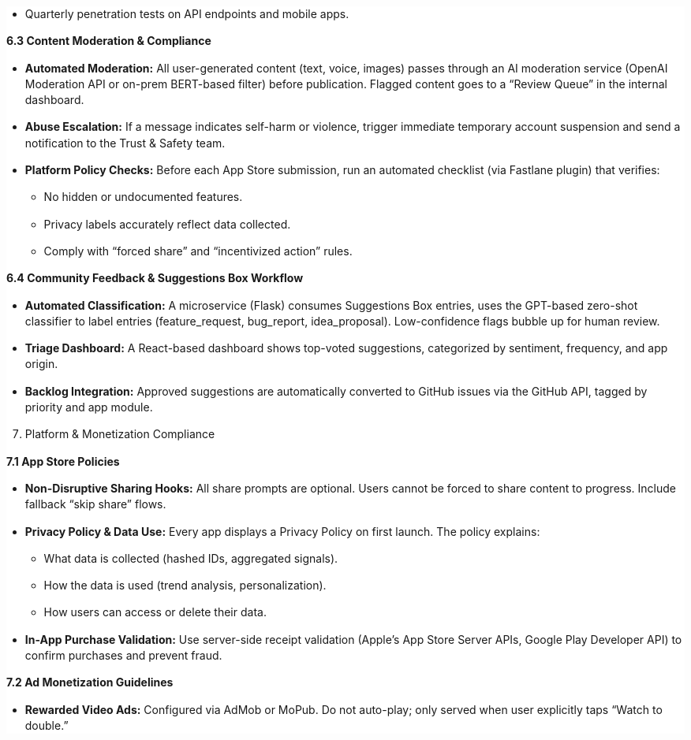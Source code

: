   - Quarterly penetration tests on API endpoints and mobile apps.

**6.3 Content Moderation & Compliance**

- **Automated Moderation:** All user-generated content (text, voice,
  images) passes through an AI moderation service (OpenAI Moderation API
  or on-prem BERT-based filter) before publication. Flagged content goes
  to a “Review Queue” in the internal dashboard.

- **Abuse Escalation:** If a message indicates self-harm or violence,
  trigger immediate temporary account suspension and send a notification
  to the Trust & Safety team.

- **Platform Policy Checks:** Before each App Store submission, run an
  automated checklist (via Fastlane plugin) that verifies:

  - No hidden or undocumented features.

  - Privacy labels accurately reflect data collected.

  - Comply with “forced share” and “incentivized action” rules.

**6.4 Community Feedback & Suggestions Box Workflow**

- **Automated Classification:** A microservice (Flask) consumes
  Suggestions Box entries, uses the GPT-based zero-shot classifier to
  label entries (feature_request, bug_report, idea_proposal).
  Low-confidence flags bubble up for human review.

- **Triage Dashboard:** A React-based dashboard shows top-voted
  suggestions, categorized by sentiment, frequency, and app origin.

- **Backlog Integration:** Approved suggestions are automatically
  converted to GitHub issues via the GitHub API, tagged by priority and
  app module.

7.  Platform & Monetization Compliance

**7.1 App Store Policies**

- **Non-Disruptive Sharing Hooks:** All share prompts are optional.
  Users cannot be forced to share content to progress. Include fallback
  “skip share” flows.

- **Privacy Policy & Data Use:** Every app displays a Privacy Policy on
  first launch. The policy explains:

  - What data is collected (hashed IDs, aggregated signals).

  - How the data is used (trend analysis, personalization).

  - How users can access or delete their data.

- **In-App Purchase Validation:** Use server-side receipt validation
  (Apple’s App Store Server APIs, Google Play Developer API) to confirm
  purchases and prevent fraud.

**7.2 Ad Monetization Guidelines**

- **Rewarded Video Ads:** Configured via AdMob or MoPub. Do not
  auto-play; only served when user explicitly taps “Watch to double.”
